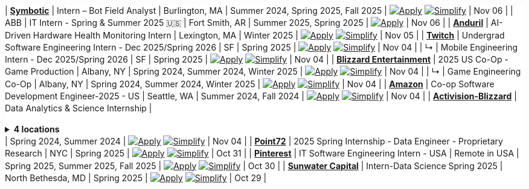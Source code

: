 | **[Symbotic](https://simplify.jobs/c/symbotic)** | Intern – Bot Field Analyst | Burlington, MA | Summer 2024, Spring 2025, Fall 2025 | <a href="https://symbotic.wd1.myworkdayjobs.com/en-US/Symbotic/job/USA-Wilmington--MA---HQ/Intern---Bot-Field-Analyst_R4186?utm_source=Simplify&ref=Simplify"><img src="https://i.imgur.com/w6lyvuC.png" width="84" alt="Apply"></a> <a href="https://simplify.jobs/p/d11fb6ae-8431-4b44-af17-9e12bfd6b21f?utm_source=GHList"><img src="https://i.imgur.com/aVnQdox.png" width="30" alt="Simplify"></a> | Nov 06 |
| ABB | IT Intern - Spring & Summer 2025 🇺🇸 | Fort Smith, AR | Summer 2025, Spring 2025 | <a href="https://app.ripplematch.com/v2/public/job/bedfc45d/details?from_page=company_branded_page&utm_source=Simplify&ref=Simplify"><img src="https://i.imgur.com/u1KNU8z.png" width="118" alt="Apply"></a> | Nov 06 |
| **[Anduril](https://simplify.jobs/c/Anduril)** | AI-Driven Hardware Health Monitoring Intern | Lexington, MA | Winter 2025 | <a href="https://boards.greenhouse.io/andurilindustries/jobs/4552470007?utm_source=Simplify&ref=Simplify"><img src="https://i.imgur.com/w6lyvuC.png" width="84" alt="Apply"></a> <a href="https://simplify.jobs/p/fbc09e4e-0f80-4d90-ac04-87fefaf47e1b?utm_source=GHList"><img src="https://i.imgur.com/aVnQdox.png" width="30" alt="Simplify"></a> | Nov 05 |
| **[Twitch](https://simplify.jobs/c/Twitch)** | Undergrad Software Engineering Intern - Dec 2025/Spring 2026 | SF | Spring 2025 | <a href="https://boards.greenhouse.io/twitch/jobs/7682566002?utm_source=Simplify&ref=Simplify"><img src="https://i.imgur.com/w6lyvuC.png" width="84" alt="Apply"></a> <a href="https://simplify.jobs/p/550ce4fd-e625-4bd4-ad92-4eaa8471a9f2?utm_source=GHList"><img src="https://i.imgur.com/aVnQdox.png" width="30" alt="Simplify"></a> | Nov 04 |
| ↳ | Mobile Engineering Intern - Dec 2025/Spring 2026 | SF | Spring 2025 | <a href="https://boards.greenhouse.io/twitch/jobs/7699674002?utm_source=Simplify&ref=Simplify"><img src="https://i.imgur.com/w6lyvuC.png" width="84" alt="Apply"></a> <a href="https://simplify.jobs/p/66792394-1102-4d9b-9d85-9e37a40193b3?utm_source=GHList"><img src="https://i.imgur.com/aVnQdox.png" width="30" alt="Simplify"></a> | Nov 04 |
| **[Blizzard Entertainment](https://simplify.jobs/c/Blizzard-Entertainment)** | 2025 US Co-Op - Game Production | Albany, NY | Spring 2024, Summer 2024, Winter 2025 | <a href="https://activision.wd1.myworkdayjobs.com/Blizzard_External_Careers/job/Albany/Game-Production-Co-Op_R024242?utm_source=Simplify&ref=Simplify"><img src="https://i.imgur.com/w6lyvuC.png" width="84" alt="Apply"></a> <a href="https://simplify.jobs/p/f135aac4-f047-4f50-bf38-aaaedd6b0d96?utm_source=GHList"><img src="https://i.imgur.com/aVnQdox.png" width="30" alt="Simplify"></a> | Nov 04 |
| ↳ | Game Engineering Co-Op | Albany, NY | Spring 2024, Summer 2024, Winter 2025 | <a href="https://activision.wd1.myworkdayjobs.com/Blizzard_External_Careers/job/Albany---Blizzard---Watervliet-Shaker-Road/Game-Engineering-Co-Op_R024239?utm_source=Simplify&ref=Simplify"><img src="https://i.imgur.com/w6lyvuC.png" width="84" alt="Apply"></a> <a href="https://simplify.jobs/p/886bd6bb-f53a-484a-a7cd-42b36046339c?utm_source=GHList"><img src="https://i.imgur.com/aVnQdox.png" width="30" alt="Simplify"></a> | Nov 04 |
| **[Amazon](https://simplify.jobs/c/Amazon)** | Co-op Software Development Engineer-2025 - US | Seattle, WA | Summer 2024, Fall 2024 | <a href="https://amazon.jobs/en/jobs/2822132/co-op-software-development-engineer-2025-us?utm_source=Simplify&ref=Simplify"><img src="https://i.imgur.com/w6lyvuC.png" width="84" alt="Apply"></a> <a href="https://simplify.jobs/p/228effa2-bf89-45a3-81ea-02a97a0fdfb7?utm_source=GHList"><img src="https://i.imgur.com/aVnQdox.png" width="30" alt="Simplify"></a> | Nov 04 |
| **[Activision-Blizzard](https://simplify.jobs/c/Activision-Blizzard)** | Data Analytics & Science Internship | <details><summary>**4 locations**</summary></details> | Spring 2024, Summer 2024 | <a href="https://activision.wd1.myworkdayjobs.com/External/job/Irvine---Blizzard---Blizzard-Way/Data-Analytics---Science-Internship_R024240-1?utm_source=Simplify&ref=Simplify"><img src="https://i.imgur.com/w6lyvuC.png" width="84" alt="Apply"></a> <a href="https://simplify.jobs/p/1a46bffa-7246-4395-add4-e21204a0954c?utm_source=GHList"><img src="https://i.imgur.com/aVnQdox.png" width="30" alt="Simplify"></a> | Nov 04 |
| **[Point72](https://simplify.jobs/c/Point72)** | 2025 Spring Internship - Data Engineer - Proprietary Research | NYC | Spring 2025 | <a href="https://job-boards.greenhouse.io/point72/jobs/7671322002?utm_source=Simplify&ref=Simplify"><img src="https://i.imgur.com/w6lyvuC.png" width="84" alt="Apply"></a> <a href="https://simplify.jobs/p/3505a4e7-4298-4a6f-a379-a97daae034d4?utm_source=GHList"><img src="https://i.imgur.com/aVnQdox.png" width="30" alt="Simplify"></a> | Oct 31 |
| **[Pinterest](https://simplify.jobs/c/Pinterest)** | IT Software Engineering Intern - USA | Remote in USA | Spring 2025, Summer 2025, Fall 2025 | <a href="https://www.pinterestcareers.com/job-form?gh_jid=6319488&utm_source=Simplify&ref=Simplify"><img src="https://i.imgur.com/w6lyvuC.png" width="84" alt="Apply"></a> <a href="https://simplify.jobs/p/ecf55032-6f07-4aa4-953c-fe9c073813bb?utm_source=GHList"><img src="https://i.imgur.com/aVnQdox.png" width="30" alt="Simplify"></a> | Oct 30 |
| **[Sunwater Capital](https://simplify.jobs/c/SunwaterCapital)** | Intern-Data Science Spring 2025 | North Bethesda, MD | Spring 2025 | <a href="https://jobs.lever.co/sunwatercapital/6df3eca4-d23c-4c80-96b3-d0babb39fe31/apply?utm_source=Simplify&ref=Simplify"><img src="https://i.imgur.com/w6lyvuC.png" width="84" alt="Apply"></a> <a href="https://simplify.jobs/p/4ba8a9d8-e274-4325-9d0e-c021733f1f08?utm_source=GHList"><img src="https://i.imgur.com/aVnQdox.png" width="30" alt="Simplify"></a> | Oct 29 |